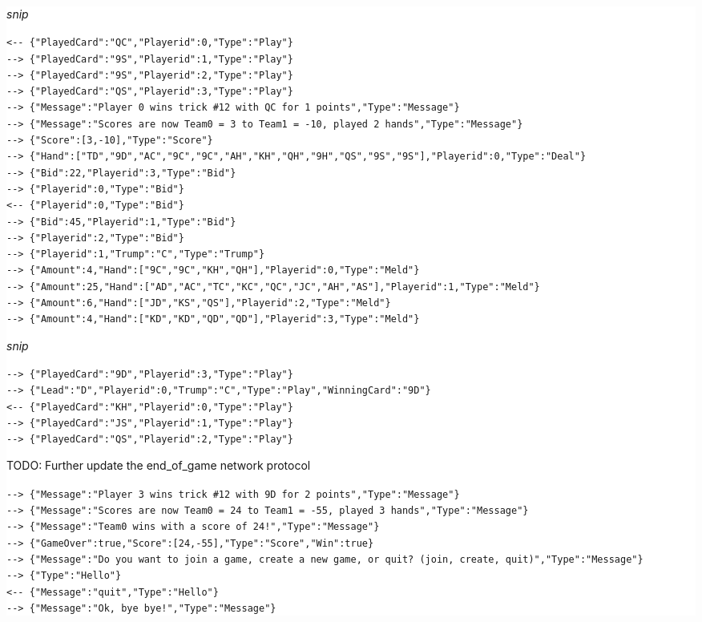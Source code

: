 *snip*

```
<-- {"PlayedCard":"QC","Playerid":0,"Type":"Play"}
--> {"PlayedCard":"9S","Playerid":1,"Type":"Play"}
--> {"PlayedCard":"9S","Playerid":2,"Type":"Play"}
--> {"PlayedCard":"QS","Playerid":3,"Type":"Play"}
--> {"Message":"Player 0 wins trick #12 with QC for 1 points","Type":"Message"}
--> {"Message":"Scores are now Team0 = 3 to Team1 = -10, played 2 hands","Type":"Message"}
--> {"Score":[3,-10],"Type":"Score"}
--> {"Hand":["TD","9D","AC","9C","9C","AH","KH","QH","9H","QS","9S","9S"],"Playerid":0,"Type":"Deal"}
--> {"Bid":22,"Playerid":3,"Type":"Bid"}
--> {"Playerid":0,"Type":"Bid"}
<-- {"Playerid":0,"Type":"Bid"}
--> {"Bid":45,"Playerid":1,"Type":"Bid"}
--> {"Playerid":2,"Type":"Bid"}
--> {"Playerid":1,"Trump":"C","Type":"Trump"}
--> {"Amount":4,"Hand":["9C","9C","KH","QH"],"Playerid":0,"Type":"Meld"}
--> {"Amount":25,"Hand":["AD","AC","TC","KC","QC","JC","AH","AS"],"Playerid":1,"Type":"Meld"}
--> {"Amount":6,"Hand":["JD","KS","QS"],"Playerid":2,"Type":"Meld"}
--> {"Amount":4,"Hand":["KD","KD","QD","QD"],"Playerid":3,"Type":"Meld"}
```

*snip*

```
--> {"PlayedCard":"9D","Playerid":3,"Type":"Play"}
--> {"Lead":"D","Playerid":0,"Trump":"C","Type":"Play","WinningCard":"9D"}
<-- {"PlayedCard":"KH","Playerid":0,"Type":"Play"}
--> {"PlayedCard":"JS","Playerid":1,"Type":"Play"}
--> {"PlayedCard":"QS","Playerid":2,"Type":"Play"}
```

TODO: Further update the end_of_game network protocol

```
--> {"Message":"Player 3 wins trick #12 with 9D for 2 points","Type":"Message"}
--> {"Message":"Scores are now Team0 = 24 to Team1 = -55, played 3 hands","Type":"Message"}
--> {"Message":"Team0 wins with a score of 24!","Type":"Message"}
--> {"GameOver":true,"Score":[24,-55],"Type":"Score","Win":true}
--> {"Message":"Do you want to join a game, create a new game, or quit? (join, create, quit)","Type":"Message"}
--> {"Type":"Hello"}
<-- {"Message":"quit","Type":"Hello"}
--> {"Message":"Ok, bye bye!","Type":"Message"}
```
